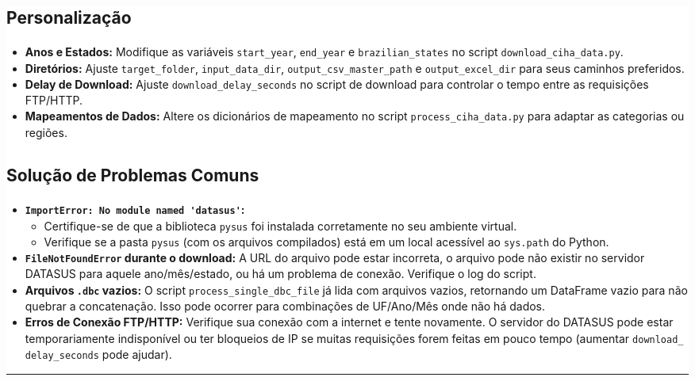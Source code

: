 ## Personalização

*   **Anos e Estados:** Modifique as variáveis `start_year`, `end_year` e `brazilian_states` no script `download_ciha_data.py`.
*   **Diretórios:** Ajuste `target_folder`, `input_data_dir`, `output_csv_master_path` e `output_excel_dir` para seus caminhos preferidos.
*   **Delay de Download:** Ajuste `download_delay_seconds` no script de download para controlar o tempo entre as requisições FTP/HTTP.
*   **Mapeamentos de Dados:** Altere os dicionários de mapeamento no script `process_ciha_data.py` para adaptar as categorias ou regiões.

## Solução de Problemas Comuns

*   **`ImportError: No module named 'datasus'`:**
    *   Certifique-se de que a biblioteca `pysus` foi instalada corretamente no seu ambiente virtual.
    *   Verifique se a pasta `pysus` (com os arquivos compilados) está em um local acessível ao `sys.path` do Python.
*   **`FileNotFoundError` durante o download:** A URL do arquivo pode estar incorreta, o arquivo pode não existir no servidor DATASUS para aquele ano/mês/estado, ou há um problema de conexão. Verifique o log do script.
*   **Arquivos `.dbc` vazios:** O script `process_single_dbc_file` já lida com arquivos vazios, retornando um DataFrame vazio para não quebrar a concatenação. Isso pode ocorrer para combinações de UF/Ano/Mês onde não há dados.
*   **Erros de Conexão FTP/HTTP:** Verifique sua conexão com a internet e tente novamente. O servidor do DATASUS pode estar temporariamente indisponível ou ter bloqueios de IP se muitas requisições forem feitas em pouco tempo (aumentar `download_delay_seconds` pode ajudar).

---